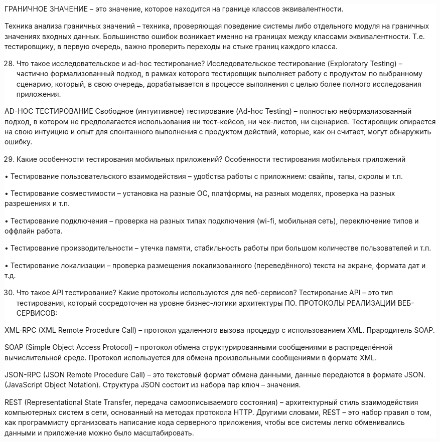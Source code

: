 ГРАНИЧНОЕ ЗНАЧЕНИЕ – это значение, которое находится на границе классов эквивалентности.

Техника анализа граничных значений – техника, проверяющая поведение системы либо отдельного модуля на граничных значениях входных данных.
Большинство ошибок возникает именно на границах между классами эквивалентности. Т.е. тестировщику, в первую очередь, важно проверить переходы на стыке
границ каждого класса.

28. Что такое исследовательское и ad-hoc тестирование?
Исследовательское тестирование (Exploratory Testing) – частично формализованный подход, в рамках которого тестировщик выполняет работу с продуктом по выбранному сценарию, который, в свою очередь, дорабатывается в процессе выполнения с целью более полного исследования приложения.

AD-HOC ТЕСТИРОВАНИЕ
Свободное (интуитивное) тестирование (Ad-hoc Testing) – полностью неформализованный подход, в котором не предполагается использования ни тест-кейсов, ни чек-листов, ни сценариев. Тестировщик опирается на свою интуицию и опыт для спонтанного выполнения с продуктом действий, которые, как он считает, могут обнаружить ошибку.

29. Какие особенности тестирования мобильных приложений?
Особенности тестирования мобильных приложений

• Тестирование пользовательского взаимодействия – удобства работы с приложнием: свайпы, тапы, скролы и т.п.

• Тестирование совместимости – установка на разные ОС, платформы, на разных моделях, проверка на разных разрешениях и т.п.

• Тестирование подключения – проверка на разных типах
подключения (wi-fi, мобильная сеть), переключение типов и
оффлайн работа.

• Тестирование производительности – утечка памяти, стабильность работы при большом количестве пользователей и т.п.

• Тестирование локализации – проверка размещения локализованного (переведённого) текста на экране, формата дат и т.д.

30. Что такое API тестирование? Какие протоколы используются для веб-сервисов?
Тестирование API – это тип тестирования, который сосредоточен на уровне бизнес-логики архитектуры ПО.
ПРОТОКОЛЫ РЕАЛИЗАЦИИ ВЕБ-СЕРВИСОВ:

XML-RPC (XML Remote Procedure Call) – протокол удаленного вызова процедур с использованием XML. Прародитель SOAP.

SOAP (Simple Object Access Protocol) – протокол обмена структурированными сообщениями в распределённой вычислительной среде. Протокол используется для обмена произвольными сообщениями в формате XML.

JSON-RPC (JSON Remote Procedure Call) – это текстовый формат обмена данными, данные передаются в формате JSON. (JavaScript Object Notation). Структура JSON состоит из набора пар ключ – значения.

REST (Representational State Transfer, передача самоописываемого состояния) – архитектурный стиль взаимодействия компьютерных систем в сети, основанный на методах протокола HTTP. Другими словами, REST – это набор правил о том, как программисту организовать написание кода серверного приложения, чтобы все системы легко обменивались данными и приложение можно было масштабировать.
